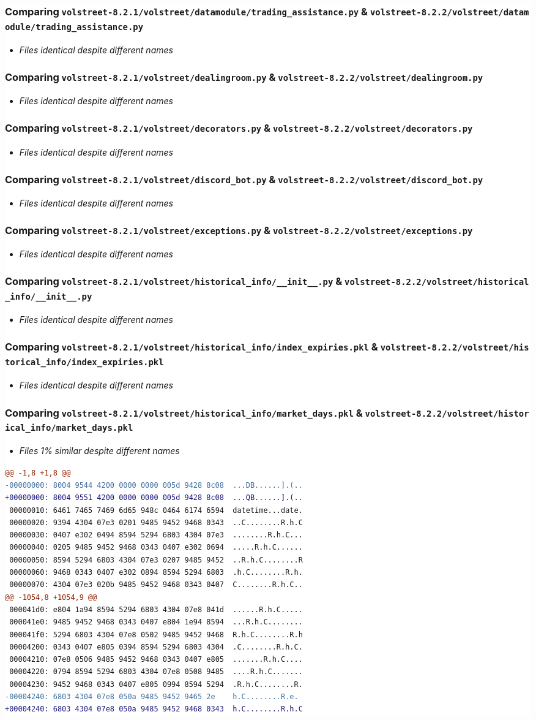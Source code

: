 ### Comparing `volstreet-8.2.1/volstreet/datamodule/trading_assistance.py` & `volstreet-8.2.2/volstreet/datamodule/trading_assistance.py`

 * *Files identical despite different names*

### Comparing `volstreet-8.2.1/volstreet/dealingroom.py` & `volstreet-8.2.2/volstreet/dealingroom.py`

 * *Files identical despite different names*

### Comparing `volstreet-8.2.1/volstreet/decorators.py` & `volstreet-8.2.2/volstreet/decorators.py`

 * *Files identical despite different names*

### Comparing `volstreet-8.2.1/volstreet/discord_bot.py` & `volstreet-8.2.2/volstreet/discord_bot.py`

 * *Files identical despite different names*

### Comparing `volstreet-8.2.1/volstreet/exceptions.py` & `volstreet-8.2.2/volstreet/exceptions.py`

 * *Files identical despite different names*

### Comparing `volstreet-8.2.1/volstreet/historical_info/__init__.py` & `volstreet-8.2.2/volstreet/historical_info/__init__.py`

 * *Files identical despite different names*

### Comparing `volstreet-8.2.1/volstreet/historical_info/index_expiries.pkl` & `volstreet-8.2.2/volstreet/historical_info/index_expiries.pkl`

 * *Files identical despite different names*

### Comparing `volstreet-8.2.1/volstreet/historical_info/market_days.pkl` & `volstreet-8.2.2/volstreet/historical_info/market_days.pkl`

 * *Files 1% similar despite different names*

```diff
@@ -1,8 +1,8 @@
-00000000: 8004 9544 4200 0000 0000 005d 9428 8c08  ...DB......].(..
+00000000: 8004 9551 4200 0000 0000 005d 9428 8c08  ...QB......].(..
 00000010: 6461 7465 7469 6d65 948c 0464 6174 6594  datetime...date.
 00000020: 9394 4304 07e3 0201 9485 9452 9468 0343  ..C........R.h.C
 00000030: 0407 e302 0494 8594 5294 6803 4304 07e3  ........R.h.C...
 00000040: 0205 9485 9452 9468 0343 0407 e302 0694  .....R.h.C......
 00000050: 8594 5294 6803 4304 07e3 0207 9485 9452  ..R.h.C........R
 00000060: 9468 0343 0407 e302 0894 8594 5294 6803  .h.C........R.h.
 00000070: 4304 07e3 020b 9485 9452 9468 0343 0407  C........R.h.C..
@@ -1054,8 +1054,9 @@
 000041d0: e804 1a94 8594 5294 6803 4304 07e8 041d  ......R.h.C.....
 000041e0: 9485 9452 9468 0343 0407 e804 1e94 8594  ...R.h.C........
 000041f0: 5294 6803 4304 07e8 0502 9485 9452 9468  R.h.C........R.h
 00004200: 0343 0407 e805 0394 8594 5294 6803 4304  .C........R.h.C.
 00004210: 07e8 0506 9485 9452 9468 0343 0407 e805  .......R.h.C....
 00004220: 0794 8594 5294 6803 4304 07e8 0508 9485  ....R.h.C.......
 00004230: 9452 9468 0343 0407 e805 0994 8594 5294  .R.h.C........R.
-00004240: 6803 4304 07e8 050a 9485 9452 9465 2e    h.C........R.e.
+00004240: 6803 4304 07e8 050a 9485 9452 9468 0343  h.C........R.h.C
```